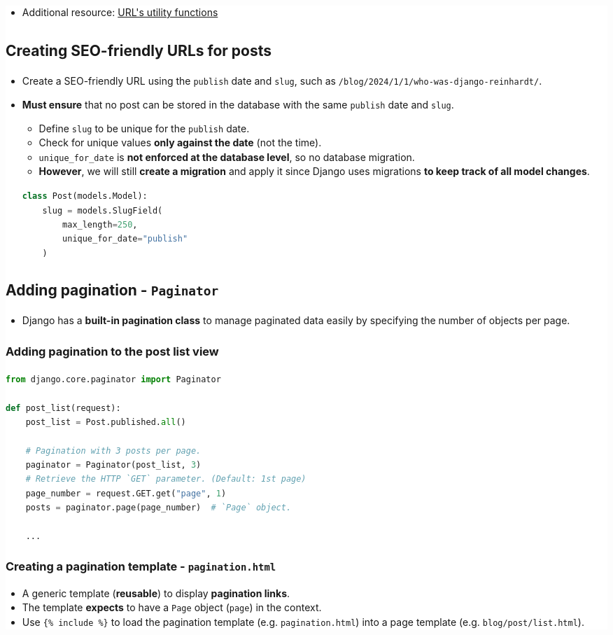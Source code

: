 - Additional resource: [URL's utility functions](https://docs.djangoproject.com/en/5.0/ref/urlresolvers/)

## Creating SEO-friendly URLs for posts

- Create a SEO-friendly URL using the `publish` date and `slug`, such as `/blog/2024/1/1/who-was-django-reinhardt/`.
- **Must ensure** that no post can be stored in the database with the same `publish` date and `slug`.

  - Define `slug` to be unique for the `publish` date.
  - Check for unique values **only against the date** (not the time).
  - `unique_for_date` is **not enforced at the database level**, so no database migration.
  - **However**, we will still **create a migration** and apply it since Django uses migrations **to keep track of all model changes**.

  ```py
  class Post(models.Model):
      slug = models.SlugField(
          max_length=250,
          unique_for_date="publish"
      )
  ```

## Adding pagination - `Paginator`

- Django has a **built-in pagination class** to manage paginated data easily by specifying the number of objects per page.

### Adding pagination to the post list view

```py
from django.core.paginator import Paginator

def post_list(request):
    post_list = Post.published.all()

    # Pagination with 3 posts per page.
    paginator = Paginator(post_list, 3)
    # Retrieve the HTTP `GET` parameter. (Default: 1st page)
    page_number = request.GET.get("page", 1)
    posts = paginator.page(page_number)  # `Page` object.

    ...
```

### Creating a pagination template - `pagination.html`

- A generic template (**reusable**) to display **pagination links**.
- The template **expects** to have a `Page` object (`page`) in the context.
- Use `{% include %}` to load the pagination template (e.g. `pagination.html`) into a page template (e.g. `blog/post/list.html`).
